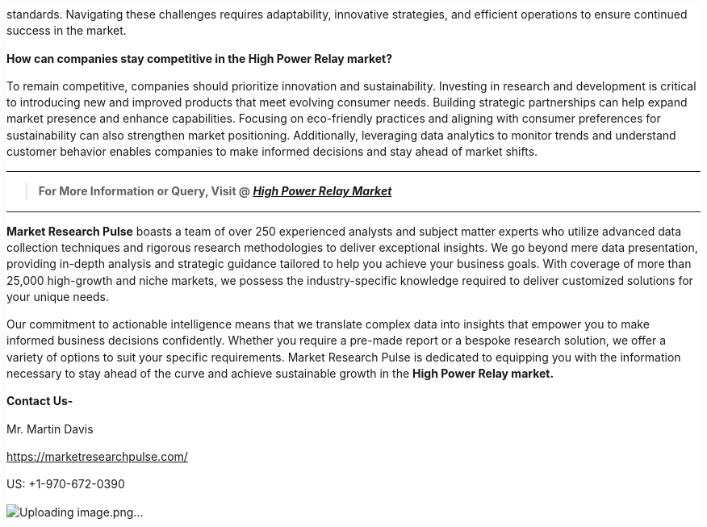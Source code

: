standards. Navigating these challenges requires adaptability, innovative strategies, and efficient operations to ensure continued success in the market.</p><p><strong>How can companies stay competitive in the High Power Relay market?</strong></p><p>To remain competitive, companies should prioritize innovation and sustainability. Investing in research and development is critical to introducing new and improved products that meet evolving consumer needs. Building strategic partnerships can help expand market presence and enhance capabilities. Focusing on eco-friendly practices and aligning with consumer preferences for sustainability can also strengthen market positioning. Additionally, leveraging data analytics to monitor trends and understand customer behavior enables companies to make informed decisions and stay ahead of market shifts.</p><hr /><blockquote><p><strong>For More Information or Query, Visit @&nbsp;<em><a href="https://marketresearchpulse.com/report/36341/high-power-relay-market?utm_source=Linkedin&utm_medium=021">High Power Relay Market</a></em></strong></p></blockquote><hr /><p><strong>Market Research Pulse</strong> boasts a team of over 250 experienced analysts and subject matter experts who utilize advanced data collection techniques and rigorous research methodologies to deliver exceptional insights. We go beyond mere data presentation, providing in-depth analysis and strategic guidance tailored to help you achieve your business goals. With coverage of more than 25,000 high-growth and niche markets, we possess the industry-specific knowledge required to deliver customized solutions for your unique needs.</p><p>Our commitment to actionable intelligence means that we translate complex data into insights that empower you to make informed business decisions confidently. Whether you require a pre-made report or a bespoke research solution, we offer a variety of options to suit your specific requirements. Market Research Pulse is dedicated to equipping you with the information necessary to stay ahead of the curve and achieve sustainable growth in the <strong>High Power Relay market.</strong></p><p><strong>Contact Us-</strong></p><p>Mr. Martin Davis</p><p>https://marketresearchpulse.com/</p><p>US: +1-970-672-0390</p>
![Uploading image.png…]()
